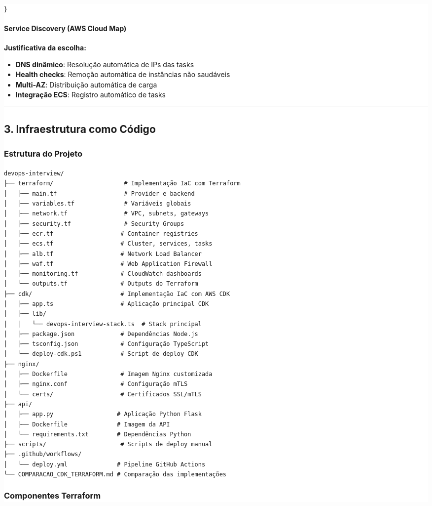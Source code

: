 ```nginx
}
```

#### Service Discovery (AWS Cloud Map)

**Justificativa da escolha:**
- **DNS dinâmico**: Resolução automática de IPs das tasks
- **Health checks**: Remoção automática de instâncias não saudáveis
- **Multi-AZ**: Distribuição automática de carga
- **Integração ECS**: Registro automático de tasks

---

## 3. Infraestrutura como Código

### Estrutura do Projeto

```
devops-interview/
├── terraform/                    # Implementação IaC com Terraform
│   ├── main.tf                   # Provider e backend
│   ├── variables.tf              # Variáveis globais
│   ├── network.tf                # VPC, subnets, gateways
│   ├── security.tf               # Security Groups
│   ├── ecr.tf                   # Container registries
│   ├── ecs.tf                   # Cluster, services, tasks
│   ├── alb.tf                   # Network Load Balancer
│   ├── waf.tf                   # Web Application Firewall
│   ├── monitoring.tf            # CloudWatch dashboards
│   └── outputs.tf               # Outputs do Terraform
├── cdk/                         # Implementação IaC com AWS CDK
│   ├── app.ts                   # Aplicação principal CDK
│   ├── lib/
│   │   └── devops-interview-stack.ts  # Stack principal
│   ├── package.json             # Dependências Node.js
│   ├── tsconfig.json            # Configuração TypeScript
│   └── deploy-cdk.ps1           # Script de deploy CDK
├── nginx/
│   ├── Dockerfile               # Imagem Nginx customizada
│   ├── nginx.conf               # Configuração mTLS
│   └── certs/                   # Certificados SSL/mTLS
├── api/
│   ├── app.py                  # Aplicação Python Flask
│   ├── Dockerfile              # Imagem da API
│   └── requirements.txt        # Dependências Python
├── scripts/                     # Scripts de deploy manual
├── .github/workflows/
│   └── deploy.yml              # Pipeline GitHub Actions
└── COMPARACAO_CDK_TERRAFORM.md # Comparação das implementações
```

### Componentes Terraform
